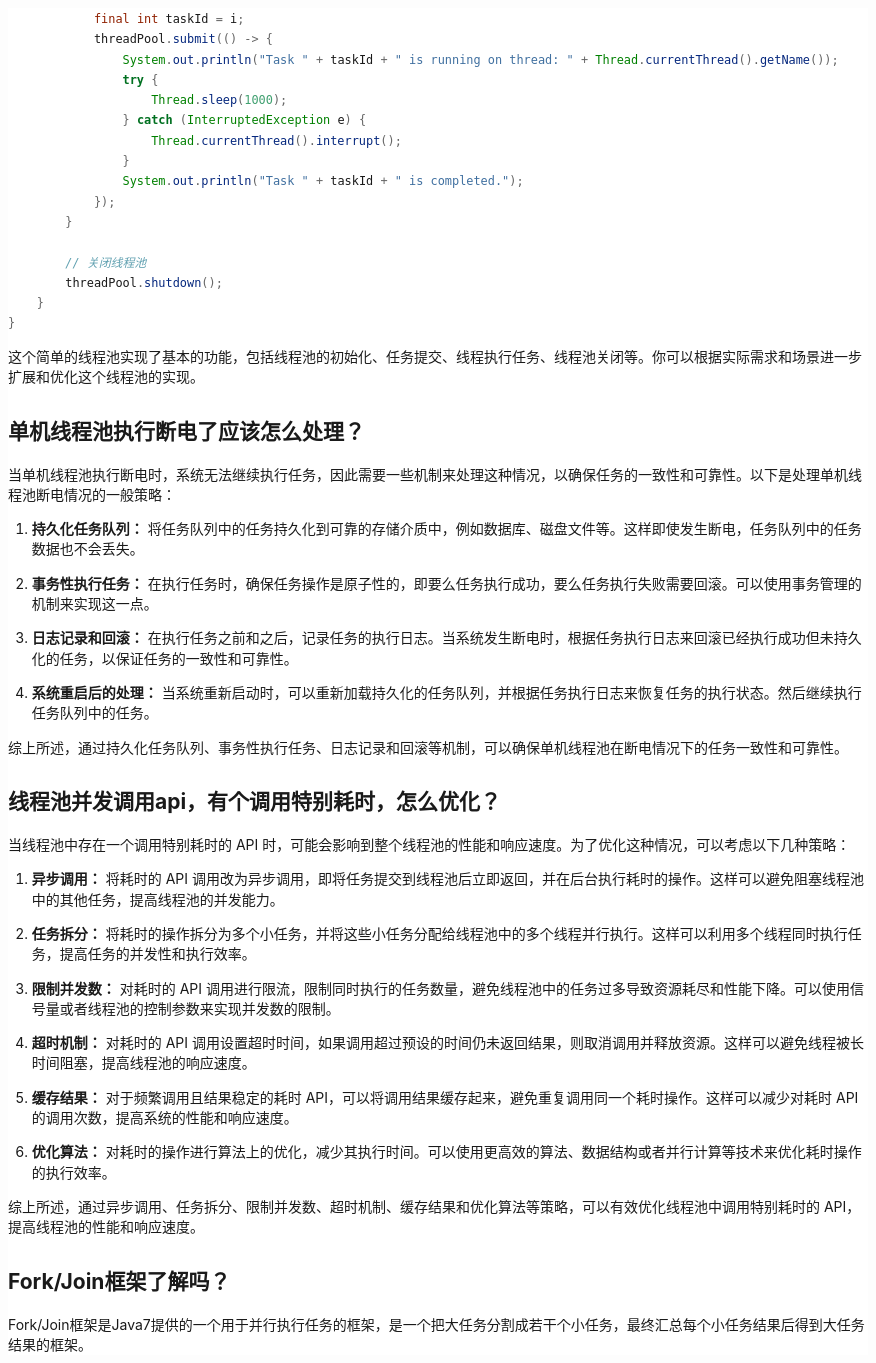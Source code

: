 ```java
            final int taskId = i;
            threadPool.submit(() -> {
                System.out.println("Task " + taskId + " is running on thread: " + Thread.currentThread().getName());
                try {
                    Thread.sleep(1000);
                } catch (InterruptedException e) {
                    Thread.currentThread().interrupt();
                }
                System.out.println("Task " + taskId + " is completed.");
            });
        }

        // 关闭线程池
        threadPool.shutdown();
    }
}
```

这个简单的线程池实现了基本的功能，包括线程池的初始化、任务提交、线程执行任务、线程池关闭等。你可以根据实际需求和场景进一步扩展和优化这个线程池的实现。

## 单机线程池执行断电了应该怎么处理？

当单机线程池执行断电时，系统无法继续执行任务，因此需要一些机制来处理这种情况，以确保任务的一致性和可靠性。以下是处理单机线程池断电情况的一般策略：

1. **持久化任务队列：** 将任务队列中的任务持久化到可靠的存储介质中，例如数据库、磁盘文件等。这样即使发生断电，任务队列中的任务数据也不会丢失。

2. **事务性执行任务：** 在执行任务时，确保任务操作是原子性的，即要么任务执行成功，要么任务执行失败需要回滚。可以使用事务管理的机制来实现这一点。

3. **日志记录和回滚：** 在执行任务之前和之后，记录任务的执行日志。当系统发生断电时，根据任务执行日志来回滚已经执行成功但未持久化的任务，以保证任务的一致性和可靠性。

4. **系统重启后的处理：** 当系统重新启动时，可以重新加载持久化的任务队列，并根据任务执行日志来恢复任务的执行状态。然后继续执行任务队列中的任务。

综上所述，通过持久化任务队列、事务性执行任务、日志记录和回滚等机制，可以确保单机线程池在断电情况下的任务一致性和可靠性。

## 线程池并发调用api，有个调用特别耗时，怎么优化？

当线程池中存在一个调用特别耗时的 API 时，可能会影响到整个线程池的性能和响应速度。为了优化这种情况，可以考虑以下几种策略：

1. **异步调用：** 将耗时的 API 调用改为异步调用，即将任务提交到线程池后立即返回，并在后台执行耗时的操作。这样可以避免阻塞线程池中的其他任务，提高线程池的并发能力。

2. **任务拆分：** 将耗时的操作拆分为多个小任务，并将这些小任务分配给线程池中的多个线程并行执行。这样可以利用多个线程同时执行任务，提高任务的并发性和执行效率。

3. **限制并发数：** 对耗时的 API 调用进行限流，限制同时执行的任务数量，避免线程池中的任务过多导致资源耗尽和性能下降。可以使用信号量或者线程池的控制参数来实现并发数的限制。

4. **超时机制：** 对耗时的 API 调用设置超时时间，如果调用超过预设的时间仍未返回结果，则取消调用并释放资源。这样可以避免线程被长时间阻塞，提高线程池的响应速度。

5. **缓存结果：** 对于频繁调用且结果稳定的耗时 API，可以将调用结果缓存起来，避免重复调用同一个耗时操作。这样可以减少对耗时 API 的调用次数，提高系统的性能和响应速度。

6. **优化算法：** 对耗时的操作进行算法上的优化，减少其执行时间。可以使用更高效的算法、数据结构或者并行计算等技术来优化耗时操作的执行效率。

综上所述，通过异步调用、任务拆分、限制并发数、超时机制、缓存结果和优化算法等策略，可以有效优化线程池中调用特别耗时的 API，提高线程池的性能和响应速度。

## Fork/Join框架了解吗？

Fork/Join框架是Java7提供的一个用于并行执行任务的框架，是一个把大任务分割成若干个小任务，最终汇总每个小任务结果后得到大任务结果的框架。  

